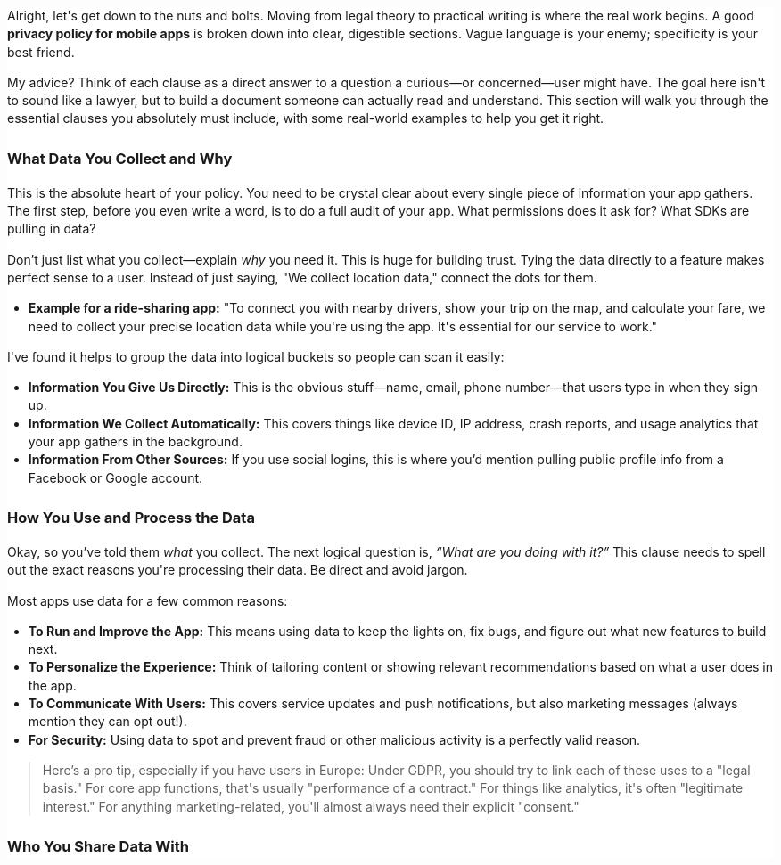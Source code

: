 Alright, let's get down to the nuts and bolts. Moving from legal theory to practical writing is where the real work begins. A good **privacy policy for mobile apps** is broken down into clear, digestible sections. Vague language is your enemy; specificity is your best friend.

My advice? Think of each clause as a direct answer to a question a curious—or concerned—user might have. The goal here isn't to sound like a lawyer, but to build a document someone can actually read and understand. This section will walk you through the essential clauses you absolutely must include, with some real-world examples to help you get it right.

### What Data You Collect and Why

This is the absolute heart of your policy. You need to be crystal clear about every single piece of information your app gathers. The first step, before you even write a word, is to do a full audit of your app. What permissions does it ask for? What SDKs are pulling in data?

Don’t just list what you collect—explain *why* you need it. This is huge for building trust. Tying the data directly to a feature makes perfect sense to a user. Instead of just saying, "We collect location data," connect the dots for them.

*   **Example for a ride-sharing app:** "To connect you with nearby drivers, show your trip on the map, and calculate your fare, we need to collect your precise location data while you're using the app. It's essential for our service to work."

I've found it helps to group the data into logical buckets so people can scan it easily:

*   **Information You Give Us Directly:** This is the obvious stuff—name, email, phone number—that users type in when they sign up.
*   **Information We Collect Automatically:** This covers things like device ID, IP address, crash reports, and usage analytics that your app gathers in the background.
*   **Information From Other Sources:** If you use social logins, this is where you’d mention pulling public profile info from a Facebook or Google account.

### How You Use and Process the Data

Okay, so you’ve told them *what* you collect. The next logical question is, *“What are you doing with it?”* This clause needs to spell out the exact reasons you're processing their data. Be direct and avoid jargon.

Most apps use data for a few common reasons:

*   **To Run and Improve the App:** This means using data to keep the lights on, fix bugs, and figure out what new features to build next.
*   **To Personalize the Experience:** Think of tailoring content or showing relevant recommendations based on what a user does in the app.
*   **To Communicate With Users:** This covers service updates and push notifications, but also marketing messages (always mention they can opt out!).
*   **For Security:** Using data to spot and prevent fraud or other malicious activity is a perfectly valid reason.

> Here’s a pro tip, especially if you have users in Europe: Under GDPR, you should try to link each of these uses to a "legal basis." For core app functions, that's usually "performance of a contract." For things like analytics, it's often "legitimate interest." For anything marketing-related, you'll almost always need their explicit "consent."

### Who You Share Data With
